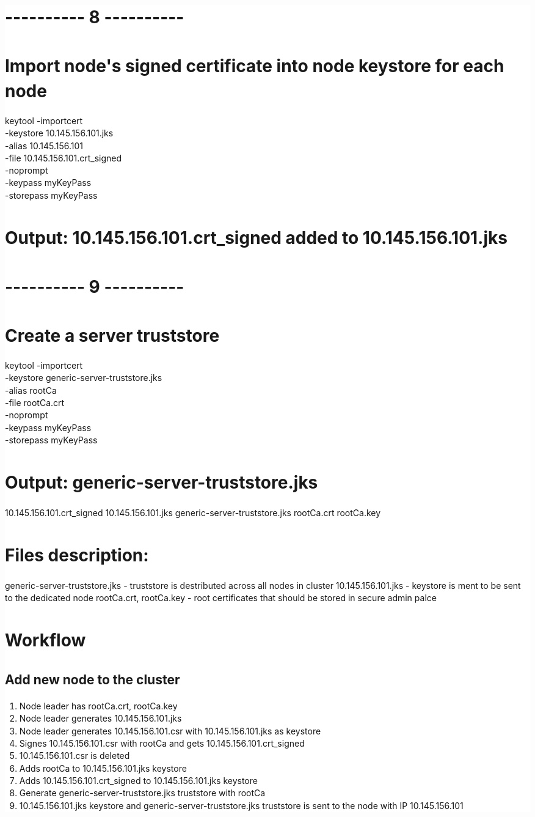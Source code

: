 # ---------- 8 ----------
# Import node's signed certificate into node keystore for each node
keytool -importcert \
    -keystore 10.145.156.101.jks \
    -alias 10.145.156.101  \
    -file 10.145.156.101.crt_signed \
    -noprompt \
    -keypass myKeyPass \
    -storepass myKeyPass
	
# Output: 10.145.156.101.crt_signed added to 10.145.156.101.jks	

# ---------- 9 ----------
# Create a server truststore
keytool -importcert \
    -keystore generic-server-truststore.jks \
    -alias rootCa \
    -file rootCa.crt \
    -noprompt \
    -keypass myKeyPass \
    -storepass myKeyPass
	
# Output: generic-server-truststore.jks

10.145.156.101.crt_signed
10.145.156.101.jks
generic-server-truststore.jks
rootCa.crt
rootCa.key

# Files description:
generic-server-truststore.jks - truststore is destributed across all nodes in cluster
10.145.156.101.jks - keystore is ment to be sent to the dedicated node
rootCa.crt, rootCa.key - root certificates that should be stored in secure admin palce 

# Workflow

## Add new node to the cluster
1. Node leader has rootCa.crt, rootCa.key
2. Node leader generates 10.145.156.101.jks
3. Node leader generates 10.145.156.101.csr with 10.145.156.101.jks as keystore
4. Signes 10.145.156.101.csr with rootCa and gets 10.145.156.101.crt_signed
5. 10.145.156.101.csr is deleted
6. Adds rootCa to 10.145.156.101.jks keystore
7. Adds 10.145.156.101.crt_signed to 10.145.156.101.jks keystore
8. Generate generic-server-truststore.jks truststore with rootCa
9. 10.145.156.101.jks keystore and generic-server-truststore.jks truststore is sent to the node with IP 10.145.156.101
